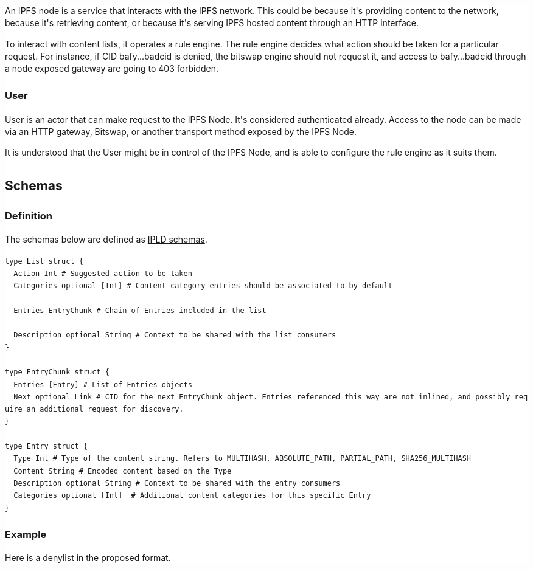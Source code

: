 An IPFS node is a service that interacts with the IPFS network. This could be because it's providing content to the network, because it's retrieving content, or because it's serving IPFS hosted content through an HTTP interface.

To interact with content lists, it operates a rule engine. The rule engine decides what action should be taken for a particular request.
For instance, if CID bafy...badcid is denied, the bitswap engine should not request it, and access to bafy...badcid through a node exposed gateway are going to 403 forbidden.

### User

User is an actor that can make request to the IPFS Node. It's considered authenticated already.
Access to the node can be made via an HTTP gateway, Bitswap, or another transport method exposed by the IPFS Node.

It is understood that the User might be in control of the IPFS Node, and is able to configure the rule engine as it suits them.

## Schemas

### Definition

The schemas below are defined as [IPLD schemas](https://ipld.io/specs/schemas/).

```ipldsch
type List struct {
  Action Int # Suggested action to be taken
  Categories optional [Int] # Content category entries should be associated to by default

  Entries EntryChunk # Chain of Entries included in the list

  Description optional String # Context to be shared with the list consumers
}

type EntryChunk struct {
  Entries [Entry] # List of Entries objects
  Next optional Link # CID for the next EntryChunk object. Entries referenced this way are not inlined, and possibly require an additional request for discovery.
}

type Entry struct {
  Type Int # Type of the content string. Refers to MULTIHASH, ABSOLUTE_PATH, PARTIAL_PATH, SHA256_MULTIHASH
  Content String # Encoded content based on the Type
  Description optional String # Context to be shared with the entry consumers
  Categories optional [Int]  # Additional content categories for this specific Entry
}
```

### Example

Here is a denylist in the proposed format.

